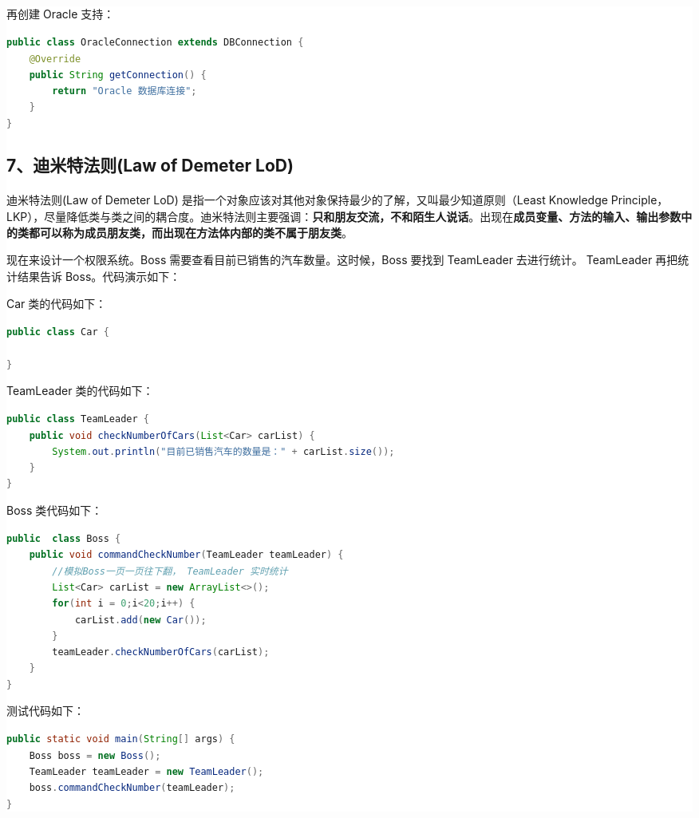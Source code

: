 再创建 Oracle 支持：

```java
public class OracleConnection extends DBConnection {
    @Override
    public String getConnection() {
        return "Oracle 数据库连接";
    }
}
```



## 7、迪米特法则(Law of Demeter LoD)

迪米特法则(Law of Demeter LoD) 是指一个对象应该对其他对象保持最少的了解，又叫最少知道原则（Least Knowledge Principle，LKP），尽量降低类与类之间的耦合度。迪米特法则主要强调：**只和朋友交流，不和陌生人说话**。出现在**成员变量、方法的输入、输出参数中的类都可以称为成员朋友类，而出现在方法体内部的类不属于朋友类**。

现在来设计一个权限系统。Boss 需要查看目前已销售的汽车数量。这时候，Boss 要找到 TeamLeader 去进行统计。 TeamLeader 再把统计结果告诉 Boss。代码演示如下：

Car 类的代码如下：

```java
public class Car {
    
}
```

TeamLeader 类的代码如下：

```java
public class TeamLeader {
    public void checkNumberOfCars(List<Car> carList) {
        System.out.println("目前已销售汽车的数量是：" + carList.size());
    }
}
```

Boss 类代码如下：

```java
public  class Boss {
    public void commandCheckNumber(TeamLeader teamLeader) {
        //模拟Boss一页一页往下翻， TeamLeader 实时统计
        List<Car> carList = new ArrayList<>();
        for(int i = 0;i<20;i++) {
            carList.add(new Car());
        }
        teamLeader.checkNumberOfCars(carList);
    }
}
```

测试代码如下：

```java
public static void main(String[] args) {
    Boss boss = new Boss();
    TeamLeader teamLeader = new TeamLeader();
    boss.commandCheckNumber(teamLeader);
}
```
